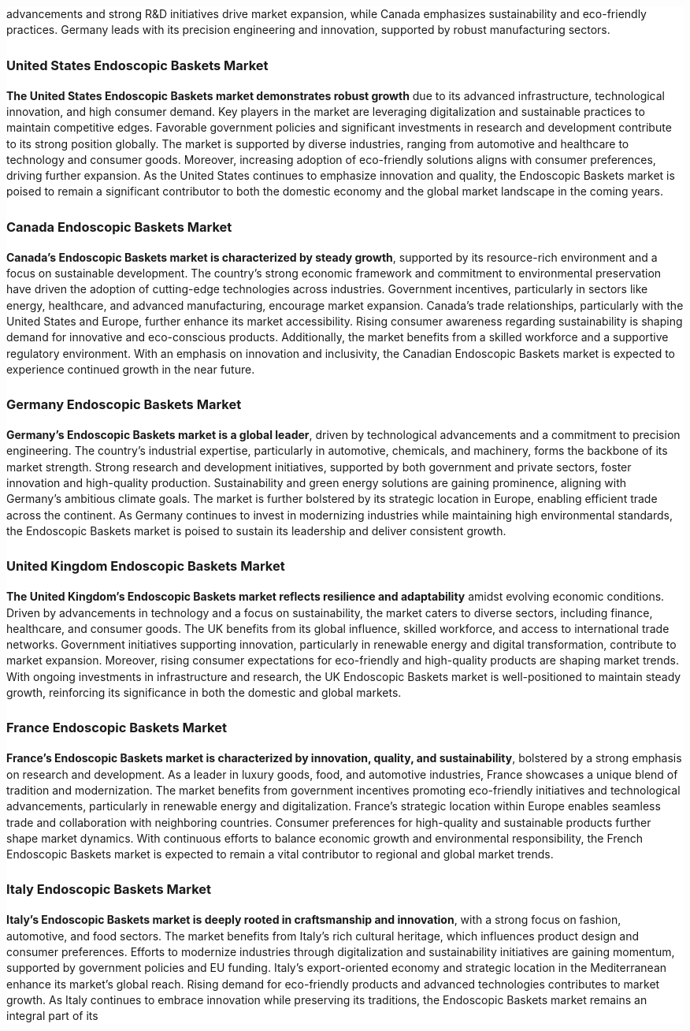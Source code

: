 advancements and strong R&amp;D initiatives drive market expansion, while Canada emphasizes sustainability and eco-friendly practices. Germany leads with its precision engineering and innovation, supported by robust manufacturing sectors.</span></em></p></blockquote><h3><strong>United States Endoscopic Baskets Market</strong></h3><p><strong>The United States Endoscopic Baskets market demonstrates robust growth</strong> due to its advanced infrastructure, technological innovation, and high consumer demand. Key players in the market are leveraging digitalization and sustainable practices to maintain competitive edges. Favorable government policies and significant investments in research and development contribute to its strong position globally. The market is supported by diverse industries, ranging from automotive and healthcare to technology and consumer goods. Moreover, increasing adoption of eco-friendly solutions aligns with consumer preferences, driving further expansion. As the United States continues to emphasize innovation and quality, the Endoscopic Baskets market is poised to remain a significant contributor to both the domestic economy and the global market landscape in the coming years.</p><h3><strong>Canada Endoscopic Baskets Market</strong></h3><p><strong>Canada&rsquo;s Endoscopic Baskets market is characterized by steady growth</strong>, supported by its resource-rich environment and a focus on sustainable development. The country&rsquo;s strong economic framework and commitment to environmental preservation have driven the adoption of cutting-edge technologies across industries. Government incentives, particularly in sectors like energy, healthcare, and advanced manufacturing, encourage market expansion. Canada&rsquo;s trade relationships, particularly with the United States and Europe, further enhance its market accessibility. Rising consumer awareness regarding sustainability is shaping demand for innovative and eco-conscious products. Additionally, the market benefits from a skilled workforce and a supportive regulatory environment. With an emphasis on innovation and inclusivity, the Canadian Endoscopic Baskets market is expected to experience continued growth in the near future.</p><h3><strong>Germany Endoscopic Baskets Market</strong></h3><p><strong>Germany&rsquo;s Endoscopic Baskets market is a global leader</strong>, driven by technological advancements and a commitment to precision engineering. The country&rsquo;s industrial expertise, particularly in automotive, chemicals, and machinery, forms the backbone of its market strength. Strong research and development initiatives, supported by both government and private sectors, foster innovation and high-quality production. Sustainability and green energy solutions are gaining prominence, aligning with Germany&rsquo;s ambitious climate goals. The market is further bolstered by its strategic location in Europe, enabling efficient trade across the continent. As Germany continues to invest in modernizing industries while maintaining high environmental standards, the Endoscopic Baskets market is poised to sustain its leadership and deliver consistent growth.</p><h3><strong>United Kingdom Endoscopic Baskets Market</strong></h3><p><strong>The United Kingdom&rsquo;s Endoscopic Baskets market reflects resilience and adaptability</strong> amidst evolving economic conditions. Driven by advancements in technology and a focus on sustainability, the market caters to diverse sectors, including finance, healthcare, and consumer goods. The UK benefits from its global influence, skilled workforce, and access to international trade networks. Government initiatives supporting innovation, particularly in renewable energy and digital transformation, contribute to market expansion. Moreover, rising consumer expectations for eco-friendly and high-quality products are shaping market trends. With ongoing investments in infrastructure and research, the UK Endoscopic Baskets market is well-positioned to maintain steady growth, reinforcing its significance in both the domestic and global markets.</p><h3><strong>France Endoscopic Baskets Market</strong></h3><p><strong>France&rsquo;s Endoscopic Baskets market is characterized by innovation, quality, and sustainability</strong>, bolstered by a strong emphasis on research and development. As a leader in luxury goods, food, and automotive industries, France showcases a unique blend of tradition and modernization. The market benefits from government incentives promoting eco-friendly initiatives and technological advancements, particularly in renewable energy and digitalization. France&rsquo;s strategic location within Europe enables seamless trade and collaboration with neighboring countries. Consumer preferences for high-quality and sustainable products further shape market dynamics. With continuous efforts to balance economic growth and environmental responsibility, the French Endoscopic Baskets market is expected to remain a vital contributor to regional and global market trends.</p><h3><strong>Italy Endoscopic Baskets Market</strong></h3><p><strong>Italy&rsquo;s Endoscopic Baskets market is deeply rooted in craftsmanship and innovation</strong>, with a strong focus on fashion, automotive, and food sectors. The market benefits from Italy&rsquo;s rich cultural heritage, which influences product design and consumer preferences. Efforts to modernize industries through digitalization and sustainability initiatives are gaining momentum, supported by government policies and EU funding. Italy&rsquo;s export-oriented economy and strategic location in the Mediterranean enhance its market&rsquo;s global reach. Rising demand for eco-friendly products and advanced technologies contributes to market growth. As Italy continues to embrace innovation while preserving its traditions, the Endoscopic Baskets market remains an integral part of its